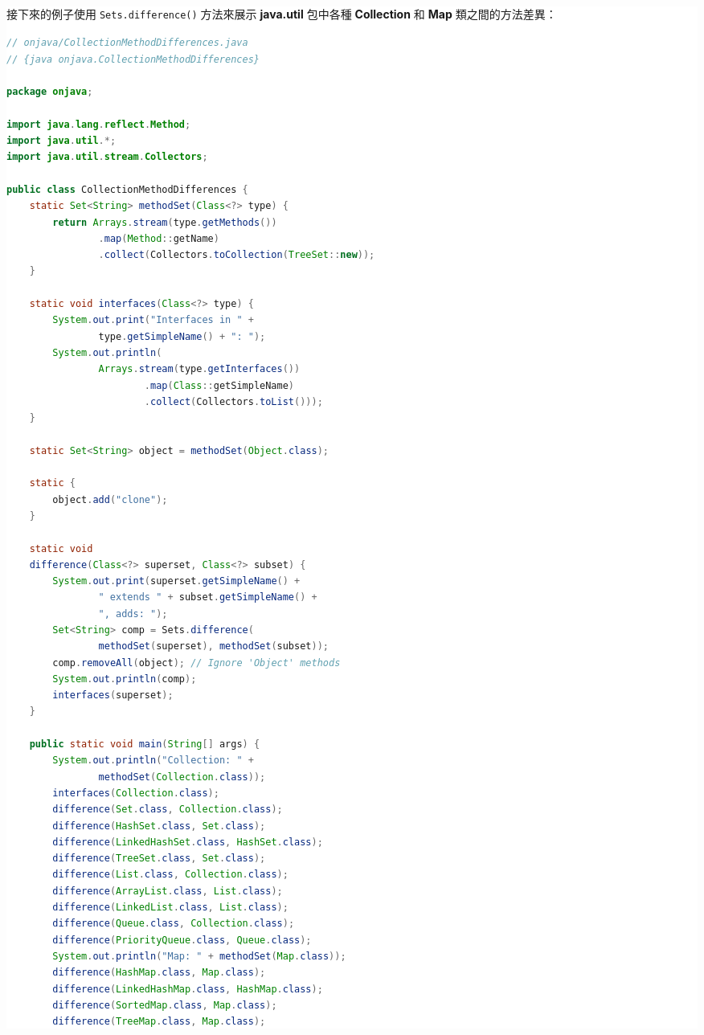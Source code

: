 接下來的例子使用 `Sets.difference()` 方法來展示 **java.util** 包中各種 **Collection** 和 **Map** 類之間的方法差異：

```java
// onjava/CollectionMethodDifferences.java
// {java onjava.CollectionMethodDifferences}

package onjava;

import java.lang.reflect.Method;
import java.util.*;
import java.util.stream.Collectors;

public class CollectionMethodDifferences {
    static Set<String> methodSet(Class<?> type) {
        return Arrays.stream(type.getMethods())
                .map(Method::getName)
                .collect(Collectors.toCollection(TreeSet::new));
    }

    static void interfaces(Class<?> type) {
        System.out.print("Interfaces in " +
                type.getSimpleName() + ": ");
        System.out.println(
                Arrays.stream(type.getInterfaces())
                        .map(Class::getSimpleName)
                        .collect(Collectors.toList()));
    }

    static Set<String> object = methodSet(Object.class);

    static {
        object.add("clone");
    }

    static void
    difference(Class<?> superset, Class<?> subset) {
        System.out.print(superset.getSimpleName() +
                " extends " + subset.getSimpleName() +
                ", adds: ");
        Set<String> comp = Sets.difference(
                methodSet(superset), methodSet(subset));
        comp.removeAll(object); // Ignore 'Object' methods
        System.out.println(comp);
        interfaces(superset);
    }

    public static void main(String[] args) {
        System.out.println("Collection: " +
                methodSet(Collection.class));
        interfaces(Collection.class);
        difference(Set.class, Collection.class);
        difference(HashSet.class, Set.class);
        difference(LinkedHashSet.class, HashSet.class);
        difference(TreeSet.class, Set.class);
        difference(List.class, Collection.class);
        difference(ArrayList.class, List.class);
        difference(LinkedList.class, List.class);
        difference(Queue.class, Collection.class);
        difference(PriorityQueue.class, Queue.class);
        System.out.println("Map: " + methodSet(Map.class));
        difference(HashMap.class, Map.class);
        difference(LinkedHashMap.class, HashMap.class);
        difference(SortedMap.class, Map.class);
        difference(TreeMap.class, Map.class);
```